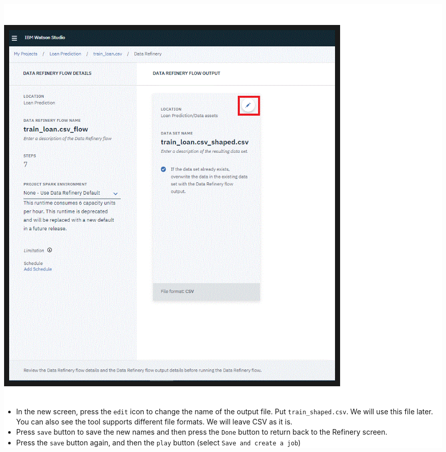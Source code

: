 <br/><br/><img src="images/DR_change_name.gif" alt="DR_change_name" width="640" border="10" /><br/><br/>
- In the new screen, press the `edit` icon to change the name of the output file. Put `train_shaped.csv`. We will use this file later. You can also see the tool supports different file formats. We will leave CSV as it is.
- Press `save` button to save the new names and then press the `Done` button to return back to the Refinery screen.
- Press the `save` button again, and then the `play` button (select `Save and create a job`)